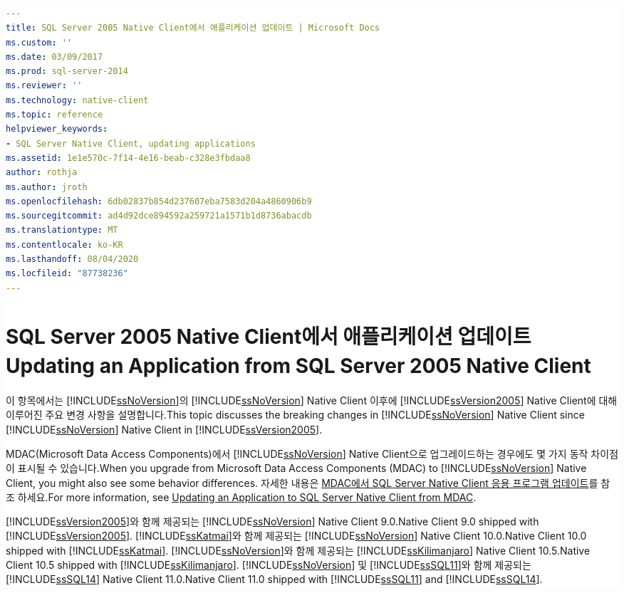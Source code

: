 ```yaml
---
title: SQL Server 2005 Native Client에서 애플리케이션 업데이트 | Microsoft Docs
ms.custom: ''
ms.date: 03/09/2017
ms.prod: sql-server-2014
ms.reviewer: ''
ms.technology: native-client
ms.topic: reference
helpviewer_keywords:
- SQL Server Native Client, updating applications
ms.assetid: 1e1e570c-7f14-4e16-beab-c328e3fbdaa8
author: rothja
ms.author: jroth
ms.openlocfilehash: 6db02837b854d237607eba7583d204a4860906b9
ms.sourcegitcommit: ad4d92dce894592a259721a1571b1d8736abacdb
ms.translationtype: MT
ms.contentlocale: ko-KR
ms.lasthandoff: 08/04/2020
ms.locfileid: "87738236"
---
```

# <a name="updating-an-application-from-sql-server-2005-native-client"></a><span data-ttu-id="55c90-102">SQL Server 2005 Native Client에서 애플리케이션 업데이트</span><span class="sxs-lookup"><span data-stu-id="55c90-102">Updating an Application from SQL Server 2005 Native Client</span></span>
  <span data-ttu-id="55c90-103">이 항목에서는 [!INCLUDE[ssNoVersion](../../../includes/ssnoversion-md.md)]의 [!INCLUDE[ssNoVersion](../../../includes/ssnoversion-md.md)] Native Client 이후에 [!INCLUDE[ssVersion2005](../../../includes/ssversion2005-md.md)] Native Client에 대해 이루어진 주요 변경 사항을 설명합니다.</span><span class="sxs-lookup"><span data-stu-id="55c90-103">This topic discusses the breaking changes in [!INCLUDE[ssNoVersion](../../../includes/ssnoversion-md.md)] Native Client since [!INCLUDE[ssNoVersion](../../../includes/ssnoversion-md.md)] Native Client in [!INCLUDE[ssVersion2005](../../../includes/ssversion2005-md.md)].</span></span>  
  
 <span data-ttu-id="55c90-104">MDAC(Microsoft Data Access Components)에서 [!INCLUDE[ssNoVersion](../../../includes/ssnoversion-md.md)] Native Client으로 업그레이드하는 경우에도 몇 가지 동작 차이점이 표시될 수 있습니다.</span><span class="sxs-lookup"><span data-stu-id="55c90-104">When you upgrade from Microsoft Data Access Components (MDAC) to [!INCLUDE[ssNoVersion](../../../includes/ssnoversion-md.md)] Native Client, you might also see some behavior differences.</span></span> <span data-ttu-id="55c90-105">자세한 내용은 [MDAC에서 SQL Server Native Client 응용 프로그램 업데이트](updating-an-application-to-sql-server-native-client-from-mdac.md)를 참조 하세요.</span><span class="sxs-lookup"><span data-stu-id="55c90-105">For more information, see [Updating an Application to SQL Server Native Client from MDAC](updating-an-application-to-sql-server-native-client-from-mdac.md).</span></span>  
  
 [!INCLUDE[ssVersion2005](../../../includes/ssversion2005-md.md)]<span data-ttu-id="55c90-106">와 함께 제공되는 [!INCLUDE[ssNoVersion](../../../includes/ssnoversion-md.md)] Native Client 9.0.</span><span class="sxs-lookup"><span data-stu-id="55c90-106">Native Client 9.0 shipped with [!INCLUDE[ssVersion2005](../../../includes/ssversion2005-md.md)].</span></span> [!INCLUDE[ssKatmai](../../../includes/sskatmai-md.md)]<span data-ttu-id="55c90-107">와 함께 제공되는 [!INCLUDE[ssNoVersion](../../../includes/ssnoversion-md.md)] Native Client 10.0.</span><span class="sxs-lookup"><span data-stu-id="55c90-107">Native Client 10.0 shipped with [!INCLUDE[ssKatmai](../../../includes/sskatmai-md.md)].</span></span>  [!INCLUDE[ssNoVersion](../../../includes/ssnoversion-md.md)]<span data-ttu-id="55c90-108">와 함께 제공되는 [!INCLUDE[ssKilimanjaro](../../../includes/sskilimanjaro-md.md)] Native Client 10.5.</span><span class="sxs-lookup"><span data-stu-id="55c90-108">Native Client 10.5 shipped with [!INCLUDE[ssKilimanjaro](../../../includes/sskilimanjaro-md.md)].</span></span> [!INCLUDE[ssNoVersion](../../../includes/ssnoversion-md.md)] <span data-ttu-id="55c90-109">및 [!INCLUDE[ssSQL11](../../../includes/sssql11-md.md)]와 함께 제공되는 [!INCLUDE[ssSQL14](../../../includes/sssql14-md.md)] Native Client 11.0.</span><span class="sxs-lookup"><span data-stu-id="55c90-109">Native Client 11.0 shipped with [!INCLUDE[ssSQL11](../../../includes/sssql11-md.md)] and [!INCLUDE[ssSQL14](../../../includes/sssql14-md.md)].</span></span>  
  